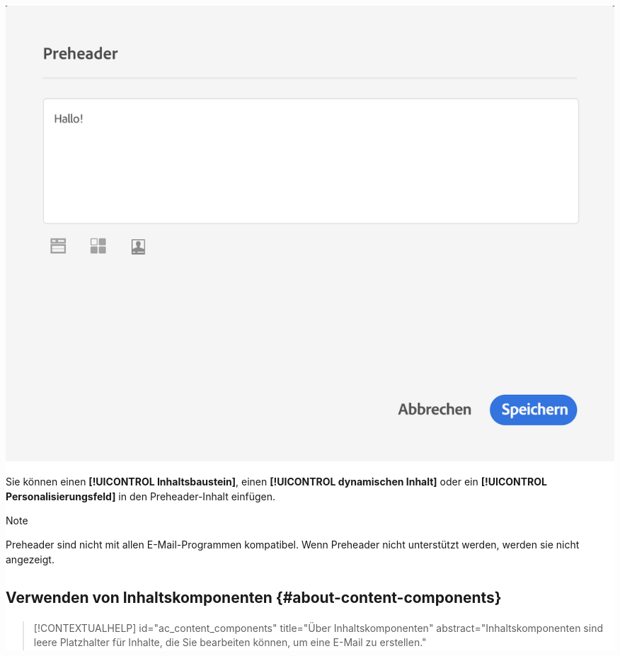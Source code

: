 ![](assets/email_designer_preheader.png)

Sie können einen **[!UICONTROL Inhaltsbaustein]**, einen **[!UICONTROL dynamischen Inhalt]** oder ein **[!UICONTROL Personalisierungsfeld]** in den Preheader-Inhalt einfügen.

>[!NOTE]
>
>Preheader sind nicht mit allen E-Mail-Programmen kompatibel. Wenn Preheader nicht unterstützt werden, werden sie nicht angezeigt.


## Verwenden von Inhaltskomponenten {#about-content-components}

>[!CONTEXTUALHELP]
>id="ac_content_components"
>title="Über Inhaltskomponenten"
>abstract="Inhaltskomponenten sind leere Platzhalter für Inhalte, die Sie bearbeiten können, um eine E-Mail zu erstellen."
